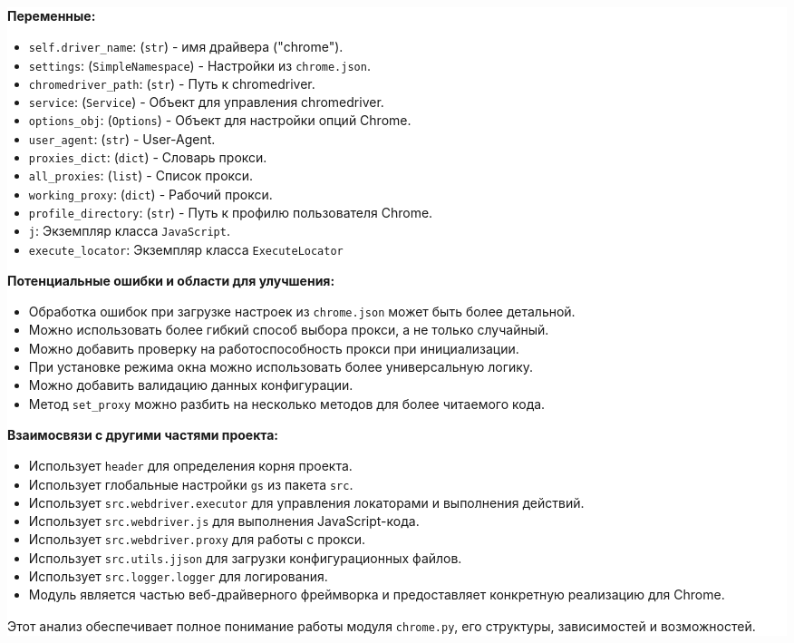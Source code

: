 **Переменные:**

*   `self.driver_name`: (`str`) - имя драйвера ("chrome").
*   `settings`: (`SimpleNamespace`) -  Настройки из `chrome.json`.
*  `chromedriver_path`: (`str`) - Путь к chromedriver.
*   `service`: (`Service`) - Объект для управления chromedriver.
*    `options_obj`: (`Options`) - Объект для настройки опций Chrome.
*   `user_agent`: (`str`) - User-Agent.
*   `proxies_dict`: (`dict`) - Словарь прокси.
*   `all_proxies`: (`list`) - Список прокси.
*   `working_proxy`: (`dict`) - Рабочий прокси.
*    `profile_directory`: (`str`) - Путь к профилю пользователя Chrome.
*  `j`:  Экземпляр класса `JavaScript`.
*   `execute_locator`: Экземпляр класса `ExecuteLocator`

**Потенциальные ошибки и области для улучшения:**

*   Обработка ошибок при загрузке настроек из `chrome.json` может быть более детальной.
*  Можно использовать более гибкий способ выбора прокси, а не только случайный.
*  Можно добавить проверку на работоспособность прокси при инициализации.
*  При установке режима окна можно использовать более универсальную логику.
*  Можно добавить валидацию данных конфигурации.
*  Метод `set_proxy` можно разбить на несколько методов для более читаемого кода.

**Взаимосвязи с другими частями проекта:**

*   Использует `header` для определения корня проекта.
*   Использует глобальные настройки `gs` из пакета `src`.
*   Использует `src.webdriver.executor` для управления локаторами и выполнения действий.
*   Использует `src.webdriver.js` для выполнения JavaScript-кода.
*   Использует `src.webdriver.proxy` для работы с прокси.
*    Использует `src.utils.jjson` для загрузки конфигурационных файлов.
*    Использует `src.logger.logger` для логирования.
*    Модуль является частью веб-драйверного фреймворка и предоставляет конкретную реализацию для Chrome.

Этот анализ обеспечивает полное понимание работы модуля `chrome.py`, его структуры, зависимостей и возможностей.